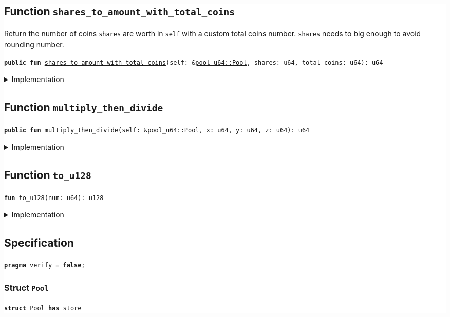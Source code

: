 ## Function `shares_to_amount_with_total_coins`

Return the number of coins <code>shares</code> are worth in <code>self</code> with a custom total coins number.
<code>shares</code> needs to big enough to avoid rounding number.


<pre><code><b>public</b> <b>fun</b> <a href="pool_u64.md#0x1_pool_u64_shares_to_amount_with_total_coins">shares_to_amount_with_total_coins</a>(self: &<a href="pool_u64.md#0x1_pool_u64_Pool">pool_u64::Pool</a>, shares: u64, total_coins: u64): u64
</code></pre>



<details><summary>Implementation</summary></details>

<a id="0x1_pool_u64_multiply_then_divide"></a>

## Function `multiply_then_divide`



<pre><code><b>public</b> <b>fun</b> <a href="pool_u64.md#0x1_pool_u64_multiply_then_divide">multiply_then_divide</a>(self: &<a href="pool_u64.md#0x1_pool_u64_Pool">pool_u64::Pool</a>, x: u64, y: u64, z: u64): u64
</code></pre>



<details><summary>Implementation</summary></details>

<a id="0x1_pool_u64_to_u128"></a>

## Function `to_u128`



<pre><code><b>fun</b> <a href="pool_u64.md#0x1_pool_u64_to_u128">to_u128</a>(num: u64): u128
</code></pre>



<details><summary>Implementation</summary></details>

<a id="@Specification_1"></a>

## Specification



<pre><code><b>pragma</b> verify = <b>false</b>;
</code></pre>



<a id="@Specification_1_Pool"></a>

### Struct `Pool`


<pre><code><b>struct</b> <a href="pool_u64.md#0x1_pool_u64_Pool">Pool</a> <b>has</b> store
</code></pre>
